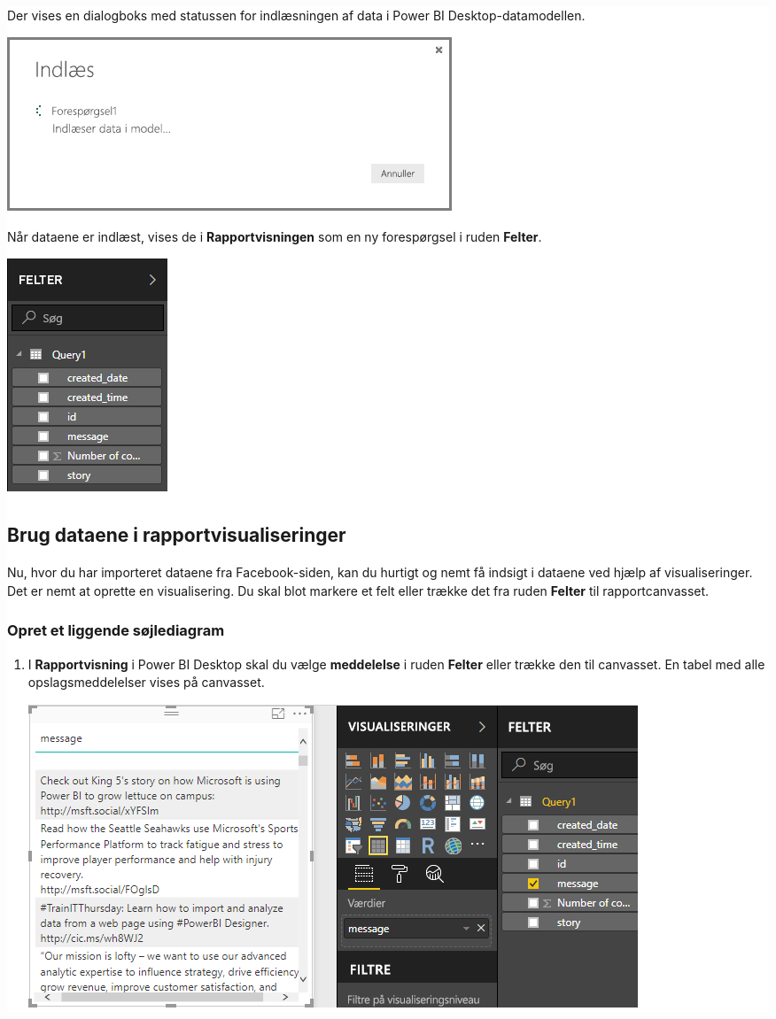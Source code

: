    Der vises en dialogboks med statussen for indlæsningen af data i Power BI Desktop-datamodellen. 
   
   ![Indlæsning af data](media/desktop-tutorial-facebook-analytics/t_fb_1-loading.png)
   
   Når dataene er indlæst, vises de i **Rapportvisningen** som en ny forespørgsel i ruden **Felter**.
   
   ![Skærmbillede, der viser de tilgængelige felter for forespørgslen Forespørgsel1.](media/desktop-tutorial-facebook-analytics/fb-newquery.png)
   
## <a name="use-the-data-in-report-visualizations"></a>Brug dataene i rapportvisualiseringer 

Nu, hvor du har importeret dataene fra Facebook-siden, kan du hurtigt og nemt få indsigt i dataene ved hjælp af visualiseringer. Det er nemt at oprette en visualisering. Du skal blot markere et felt eller trække det fra ruden **Felter** til rapportcanvasset.

### <a name="create-a-bar-chart"></a>Opret et liggende søjlediagram

1. I **Rapportvisning** i Power BI Desktop skal du vælge **meddelelse** i ruden **Felter** eller trække den til canvasset. En tabel med alle opslagsmeddelelser vises på canvasset. 
   
   ![Skærmbillede, der viser visningen Rapport med en meddelelsesliste.](media/desktop-tutorial-facebook-analytics/table-viz.png)
   